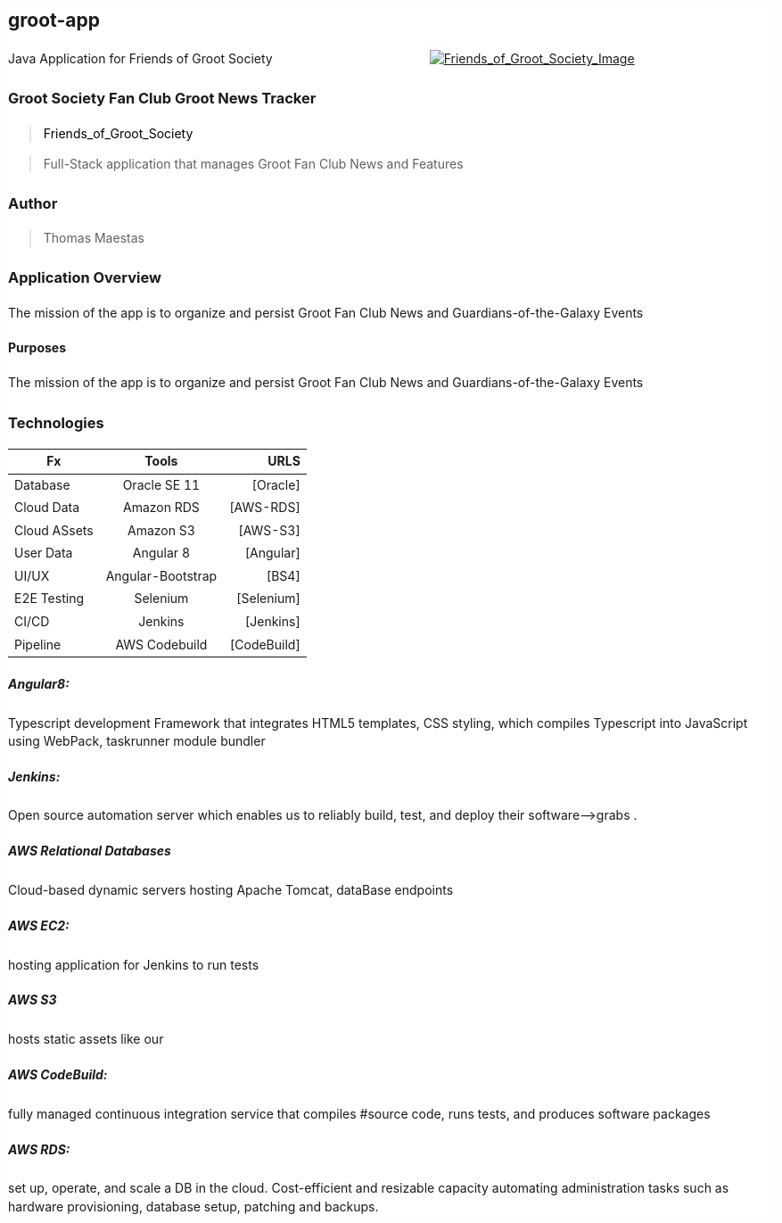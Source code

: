 ## groot-app
Java Application for Friends of Groot Society
<a style="margin-left:20%;" href="https://friends-of-groot-society.s3-website-us-east-1.amazonaws.com
">
<img width="200" src="https://friends-of-groot-society.s3.amazonaws.com/assets/grootsmall.png" title="Friends_of_Groot_Society_App" alt="Friends_of_Groot_Society_Image"></a>

### Groot Society Fan Club Groot News Tracker 
> <a style="text-decoration:none;color:black;" href="http://friends-of-groot-society.s3-website-us-east-1.amazonaws.com/grootedex">Friends_of_Groot_Society</a>

> Full-Stack application that manages Groot Fan Club News and Features
 
### Author 
> Thomas Maestas 

### Application Overview
The mission of the app is to organize and persist Groot Fan Club News and Guardians-of-the-Galaxy Events

#### Purposes
The mission of the app is to organize and persist Groot Fan Club News and Guardians-of-the-Galaxy Events

### Technologies 
| Fx | Tools | URLS |
|-----------------|:-----------------:|---------:|
| Database | Oracle SE 11 | [Oracle]  | 
| Cloud Data | Amazon RDS |  [AWS-RDS] | 
| Cloud ASsets | Amazon S3 |  [AWS-S3]  |
| User Data | Angular 8 |  [Angular]  |
| UI/UX | Angular-Bootstrap |  [BS4] |
| E2E Testing | Selenium | [Selenium] |
| CI/CD | Jenkins | [Jenkins] |
| Pipeline | AWS Codebuild | [CodeBuild] |
   
##### Angular8: 
Typescript development Framework that integrates HTML5 templates, CSS styling, which compiles Typescript into JavaScript using WebPack, taskrunner module bundler
##### Jenkins:  
Open source automation server which enables us to reliably build, test, and deploy their software-->grabs .
#####  AWS Relational Databases
Cloud-based dynamic servers hosting Apache Tomcat, dataBase endpoints
##### AWS EC2:  
hosting application for Jenkins to run tests
##### AWS S3  
hosts static assets like our 
##### AWS CodeBuild:  
fully managed continuous integration service that compiles #source code, runs tests, and produces software packages 
##### AWS RDS:  
set up, operate, and scale a DB in the cloud. Cost-efficient and resizable capacity automating administration tasks such as hardware provisioning, database setup, patching and backups. 